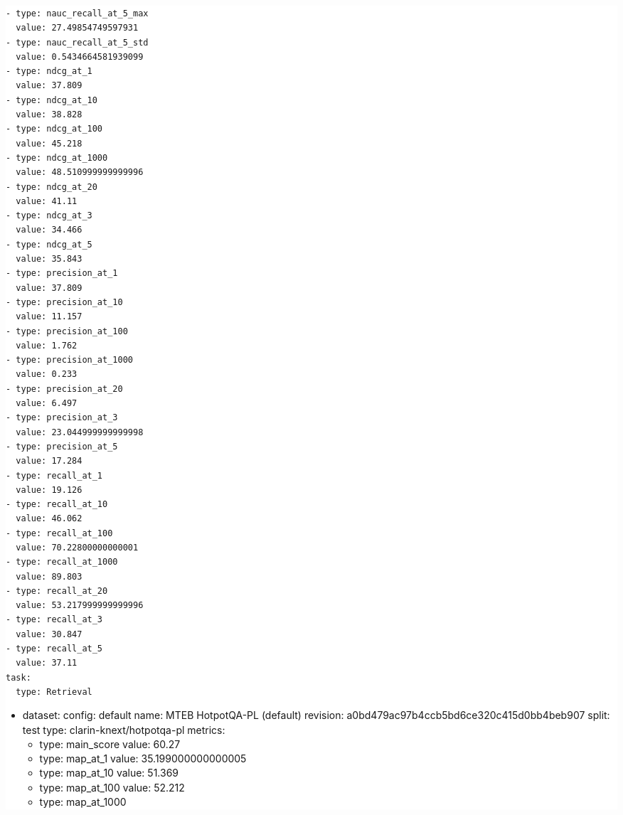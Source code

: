     - type: nauc_recall_at_5_max
      value: 27.49854749597931
    - type: nauc_recall_at_5_std
      value: 0.5434664581939099
    - type: ndcg_at_1
      value: 37.809
    - type: ndcg_at_10
      value: 38.828
    - type: ndcg_at_100
      value: 45.218
    - type: ndcg_at_1000
      value: 48.510999999999996
    - type: ndcg_at_20
      value: 41.11
    - type: ndcg_at_3
      value: 34.466
    - type: ndcg_at_5
      value: 35.843
    - type: precision_at_1
      value: 37.809
    - type: precision_at_10
      value: 11.157
    - type: precision_at_100
      value: 1.762
    - type: precision_at_1000
      value: 0.233
    - type: precision_at_20
      value: 6.497
    - type: precision_at_3
      value: 23.044999999999998
    - type: precision_at_5
      value: 17.284
    - type: recall_at_1
      value: 19.126
    - type: recall_at_10
      value: 46.062
    - type: recall_at_100
      value: 70.22800000000001
    - type: recall_at_1000
      value: 89.803
    - type: recall_at_20
      value: 53.217999999999996
    - type: recall_at_3
      value: 30.847
    - type: recall_at_5
      value: 37.11
    task:
      type: Retrieval
  - dataset:
      config: default
      name: MTEB HotpotQA-PL (default)
      revision: a0bd479ac97b4ccb5bd6ce320c415d0bb4beb907
      split: test
      type: clarin-knext/hotpotqa-pl
    metrics:
    - type: main_score
      value: 60.27
    - type: map_at_1
      value: 35.199000000000005
    - type: map_at_10
      value: 51.369
    - type: map_at_100
      value: 52.212
    - type: map_at_1000